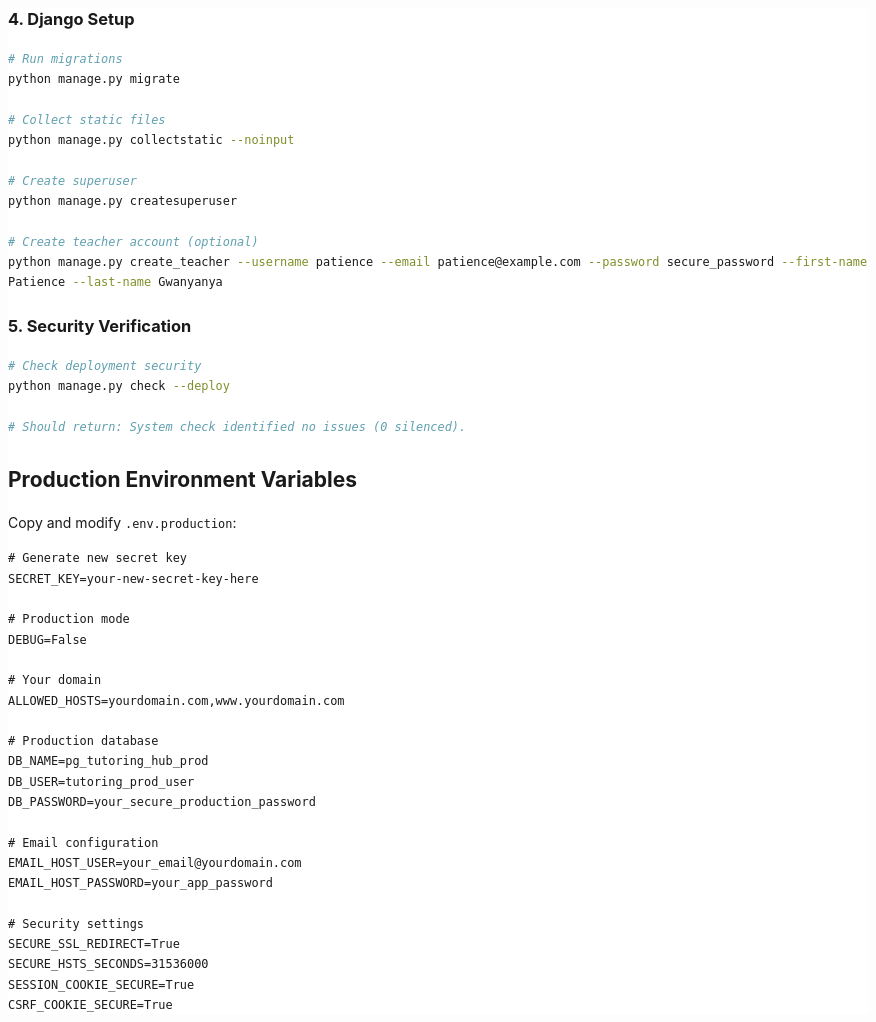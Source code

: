 ### 4. Django Setup
```bash
# Run migrations
python manage.py migrate

# Collect static files
python manage.py collectstatic --noinput

# Create superuser
python manage.py createsuperuser

# Create teacher account (optional)
python manage.py create_teacher --username patience --email patience@example.com --password secure_password --first-name Patience --last-name Gwanyanya
```

### 5. Security Verification
```bash
# Check deployment security
python manage.py check --deploy

# Should return: System check identified no issues (0 silenced).
```

## Production Environment Variables

Copy and modify `.env.production`:

```env
# Generate new secret key
SECRET_KEY=your-new-secret-key-here

# Production mode
DEBUG=False

# Your domain
ALLOWED_HOSTS=yourdomain.com,www.yourdomain.com

# Production database
DB_NAME=pg_tutoring_hub_prod
DB_USER=tutoring_prod_user
DB_PASSWORD=your_secure_production_password

# Email configuration
EMAIL_HOST_USER=your_email@yourdomain.com
EMAIL_HOST_PASSWORD=your_app_password

# Security settings
SECURE_SSL_REDIRECT=True
SECURE_HSTS_SECONDS=31536000
SESSION_COOKIE_SECURE=True
CSRF_COOKIE_SECURE=True
```

